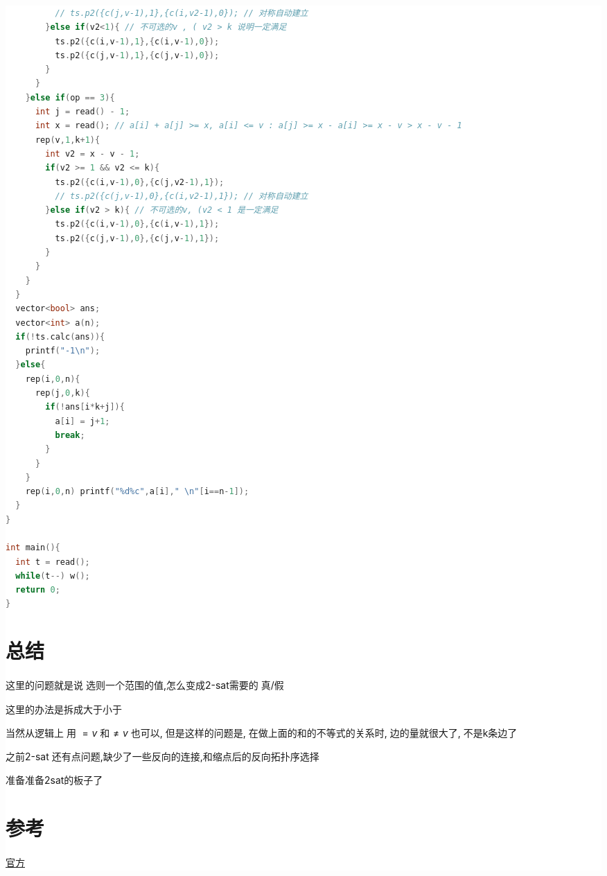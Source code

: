 ```cpp
          // ts.p2({c(j,v-1),1},{c(i,v2-1),0}); // 对称自动建立
        }else if(v2<1){ // 不可选的v , ( v2 > k 说明一定满足
          ts.p2({c(i,v-1),1},{c(i,v-1),0});
          ts.p2({c(j,v-1),1},{c(j,v-1),0});
        }
      }
    }else if(op == 3){
      int j = read() - 1;
      int x = read(); // a[i] + a[j] >= x, a[i] <= v : a[j] >= x - a[i] >= x - v > x - v - 1
      rep(v,1,k+1){
        int v2 = x - v - 1;
        if(v2 >= 1 && v2 <= k){
          ts.p2({c(i,v-1),0},{c(j,v2-1),1});
          // ts.p2({c(j,v-1),0},{c(i,v2-1),1}); // 对称自动建立
        }else if(v2 > k){ // 不可选的v, (v2 < 1 是一定满足
          ts.p2({c(i,v-1),0},{c(i,v-1),1});
          ts.p2({c(j,v-1),0},{c(j,v-1),1});
        }
      }
    }
  }
  vector<bool> ans;
  vector<int> a(n);
  if(!ts.calc(ans)){
    printf("-1\n");
  }else{
    rep(i,0,n){
      rep(j,0,k){
        if(!ans[i*k+j]){
          a[i] = j+1;
          break;
        }
      }
    }
    rep(i,0,n) printf("%d%c",a[i]," \n"[i==n-1]);
  }
}

int main(){
  int t = read();
  while(t--) w();
  return 0;
}
```


# 总结

这里的问题就是说 选则一个范围的值,怎么变成2-sat需要的 真/假

这里的办法是拆成大于小于

当然从逻辑上 用 $= v$ 和$\ne v$ 也可以, 但是这样的问题是, 在做上面的和的不等式的关系时, 边的量就很大了, 不是k条边了

之前2-sat 还有点问题,缺少了一些反向的连接,和缩点后的反向拓扑序选择

准备准备2sat的板子了

# 参考

[官方](https://codeforces.com/blog/entry/103835)

